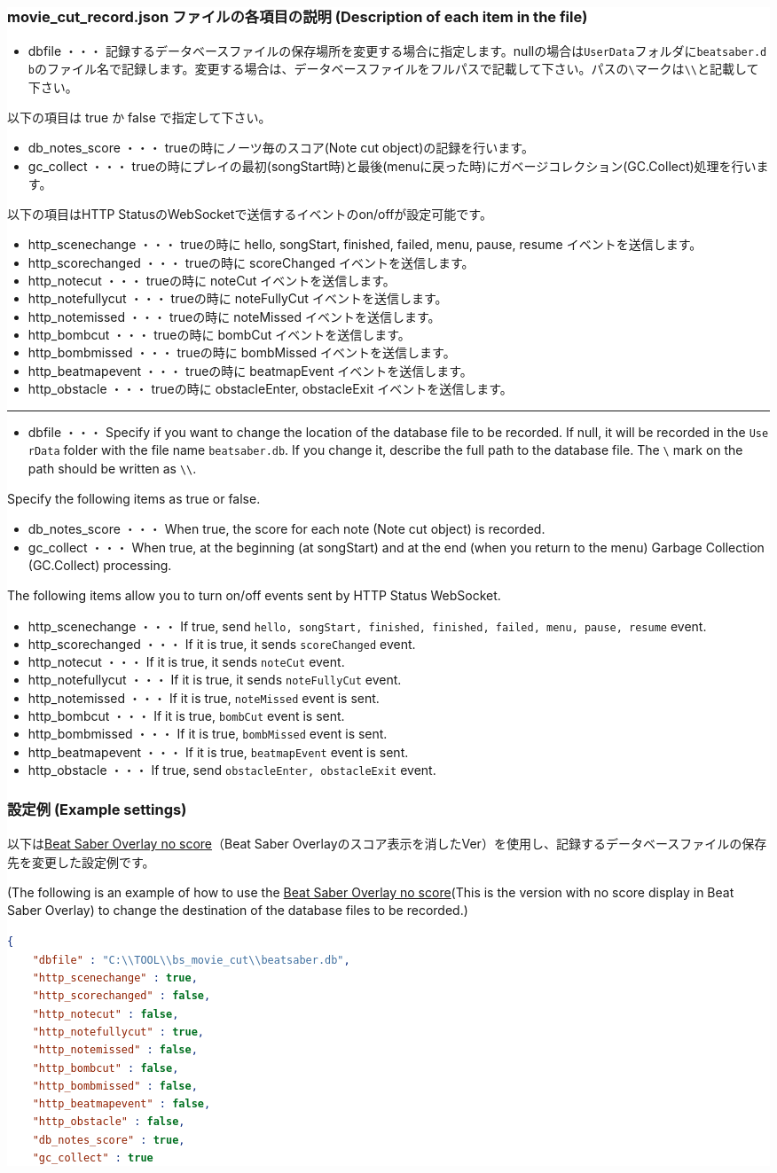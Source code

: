 ### movie_cut_record.json ファイルの各項目の説明 (Description of each item in the file)
- dbfile ・・・ 記録するデータベースファイルの保存場所を変更する場合に指定します。nullの場合は`UserData`フォルダに`beatsaber.db`のファイル名で記録します。変更する場合は、データベースファイルをフルパスで記載して下さい。パスの`\`マークは`\\`と記載して下さい。

以下の項目は true か false で指定して下さい。
- db_notes_score ・・・ trueの時にノーツ毎のスコア(Note cut object)の記録を行います。
- gc_collect ・・・ trueの時にプレイの最初(songStart時)と最後(menuに戻った時)にガベージコレクション(GC.Collect)処理を行います。

以下の項目はHTTP StatusのWebSocketで送信するイベントのon/offが設定可能です。
- http_scenechange ・・・ trueの時に hello, songStart, finished, failed, menu, pause, resume イベントを送信します。
- http_scorechanged ・・・ trueの時に scoreChanged イベントを送信します。
- http_notecut ・・・ trueの時に noteCut イベントを送信します。
- http_notefullycut ・・・ trueの時に noteFullyCut イベントを送信します。
- http_notemissed ・・・ trueの時に noteMissed イベントを送信します。
- http_bombcut ・・・ trueの時に bombCut イベントを送信します。
- http_bombmissed ・・・ trueの時に bombMissed イベントを送信します。
- http_beatmapevent ・・・ trueの時に beatmapEvent イベントを送信します。
- http_obstacle ・・・ trueの時に obstacleEnter, obstacleExit イベントを送信します。

---
- dbfile ・・・ Specify if you want to change the location of the database file to be recorded.
If null, it will be recorded in the `UserData` folder with the file name `beatsaber.db`.
If you change it, describe the full path to the database file.
The `\` mark on the path should be written as `\\`.

Specify the following items as true or false.
- db_notes_score ・・・ When true, the score for each note (Note cut object) is recorded.
- gc_collect ・・・ When true, at the beginning (at songStart) and at the end (when you return to the menu) Garbage Collection (GC.Collect) processing.

The following items allow you to turn on/off events sent by HTTP Status WebSocket.
- http_scenechange ・・・ If true, send `hello, songStart, finished, finished, failed, menu, pause, resume` event.
- http_scorechanged ・・・ If it is true, it sends `scoreChanged` event.
- http_notecut ・・・ If it is true, it sends `noteCut` event.
- http_notefullycut ・・・ If it is true, it sends `noteFullyCut` event.
- http_notemissed ・・・ If it is true, `noteMissed` event is sent.
- http_bombcut ・・・ If it is true, `bombCut` event is sent.
- http_bombmissed ・・・ If it is true, `bombMissed` event is sent.
- http_beatmapevent ・・・ If it is true, `beatmapEvent` event is sent.
- http_obstacle ・・・ If true, send `obstacleEnter, obstacleExit` event.

### 設定例 (Example settings)

以下は[Beat Saber Overlay no score](https://github.com/rynan4818/beat-saber-overlay/tree/noscore_master)（Beat Saber Overlayのスコア表示を消したVer）を使用し、記録するデータベースファイルの保存先を変更した設定例です。

(The following is an example of how to use the [Beat Saber Overlay no score](https://github.com/rynan4818/beat-saber-overlay/tree/noscore_master)(This is the version with no score display in Beat Saber Overlay) to change the destination of the database files to be recorded.)

```json
{
    "dbfile" : "C:\\TOOL\\bs_movie_cut\\beatsaber.db",
    "http_scenechange" : true,
    "http_scorechanged" : false,
    "http_notecut" : false,
    "http_notefullycut" : true,
    "http_notemissed" : false,
    "http_bombcut" : false,
    "http_bombmissed" : false,
    "http_beatmapevent" : false,
    "http_obstacle" : false,
    "db_notes_score" : true,
    "gc_collect" : true
```